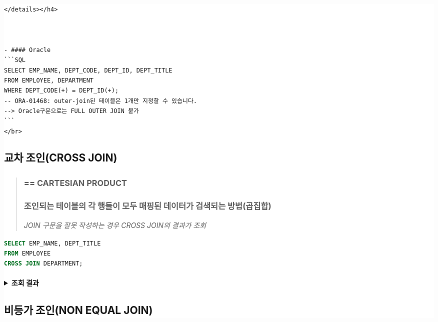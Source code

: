     </details></h4>

    

    - #### Oracle
    ```SQL
    SELECT EMP_NAME, DEPT_CODE, DEPT_ID, DEPT_TITLE
    FROM EMPLOYEE, DEPARTMENT
    WHERE DEPT_CODE(+) = DEPT_ID(+);
    -- ORA-01468: outer-join된 테이블은 1개만 지정할 수 있습니다.
    --> Oracle구문으로는 FULL OUTER JOIN 불가
    ```  
    </br>

## 교차 조인(CROSS JOIN)
> ### == CARTESIAN PRODUCT
> ### 조인되는 테이블의 **각 행들이 모두 매핑**된 데이터가 검색되는 방법(곱집합)
> *JOIN 구문을 잘못 작성하는 경우 CROSS JOIN의 결과가 조회*
```SQL
SELECT EMP_NAME, DEPT_TITLE
FROM EMPLOYEE
CROSS JOIN DEPARTMENT;
```
<h4><details><summary>조회 결과</summary></details></h4>


## 비등가 조인(NON EQUAL JOIN)